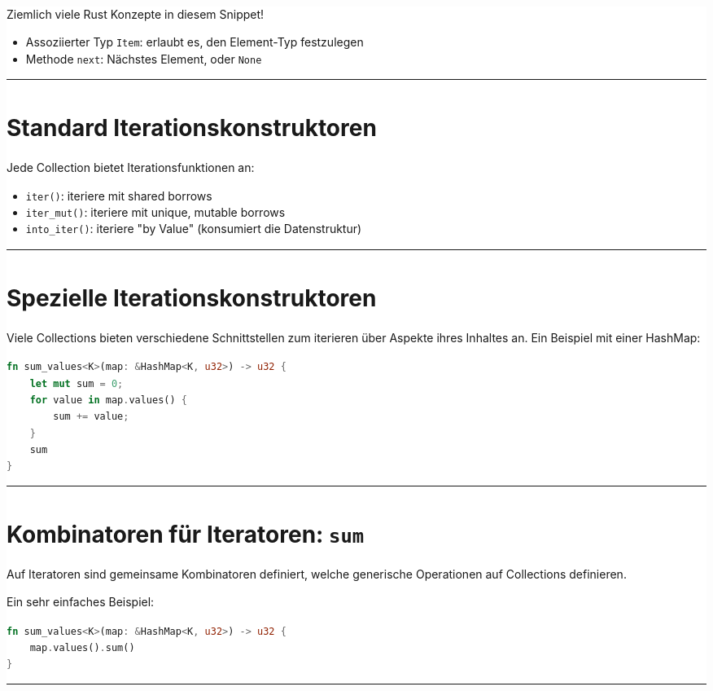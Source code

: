 Ziemlich viele Rust Konzepte in diesem Snippet!

* Assoziierter Typ `Item`: erlaubt es, den Element-Typ festzulegen
* Methode `next`: Nächstes Element, oder `None`

---

# Standard Iterationskonstruktoren

Jede Collection bietet Iterationsfunktionen an:

* `iter()`: iteriere mit shared borrows
* `iter_mut()`: iteriere mit unique, mutable borrows
* `into_iter()`: iteriere "by Value" (konsumiert die Datenstruktur)

````rust

````

---

# Spezielle Iterationskonstruktoren

Viele Collections bieten verschiedene Schnittstellen zum iterieren über Aspekte ihres Inhaltes an.
Ein Beispiel mit einer HashMap:

````rust
fn sum_values<K>(map: &HashMap<K, u32>) -> u32 {
    let mut sum = 0;
    for value in map.values() {
        sum += value;
    }
    sum
}
````



---

# Kombinatoren für Iteratoren: `sum`

Auf Iteratoren sind gemeinsame Kombinatoren definiert, welche generische Operationen auf Collections definieren.

Ein sehr einfaches Beispiel:

````rust
fn sum_values<K>(map: &HashMap<K, u32>) -> u32 {
    map.values().sum()
}
````



---
